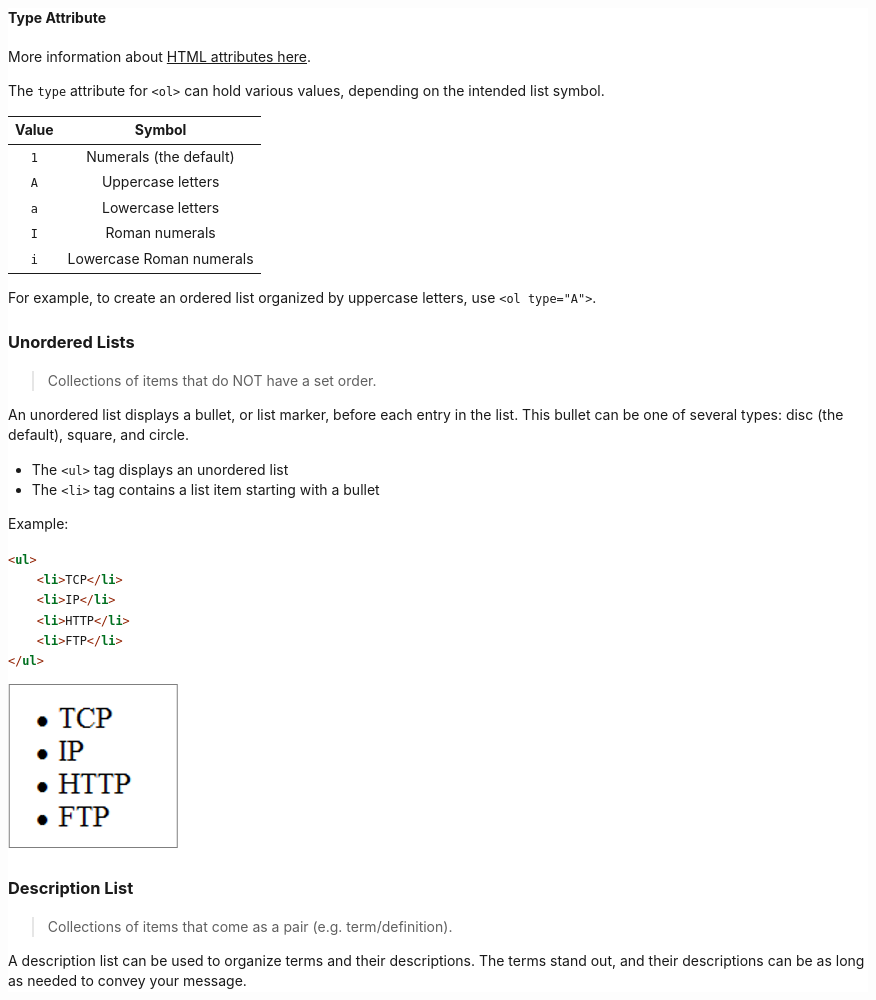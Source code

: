
#### Type Attribute 

More information about [HTML attributes here](week-2-2.md/#what-are-html-attributes). 

The `type` attribute for `<ol>` can hold various values, depending on the intended list symbol.

| Value |          Symbol          |
| :---: | :----------------------: |
|  `1`  |  Numerals (the default)  |
|  `A`  |    Uppercase letters     |
|  `a`  |    Lowercase letters     |
|  `I`  |      Roman numerals      |
|  `i`  | Lowercase Roman numerals |

For example, to create an ordered list organized by uppercase letters, use `<ol type="A">`. 

### Unordered Lists
> Collections of items that do NOT have a set order.

An unordered list displays a bullet, or list marker, before each entry in the list. This bullet can be one of several types: disc (the default), square, and circle. 

- The `<ul>` tag displays an unordered list
- The `<li>` tag contains a list item starting with a bullet  

Example:
```html
<ul>
    <li>TCP</li>
    <li>IP</li>
    <li>HTTP</li>
    <li>FTP</li>
</ul>
```

![](images/content/W4/html-list-unordered.png)


### Description List
> Collections of items that come as a pair (e.g. term/definition).

A description list can be used to organize terms and their descriptions. The terms stand out, and their descriptions can be as long as needed to convey your message. 
